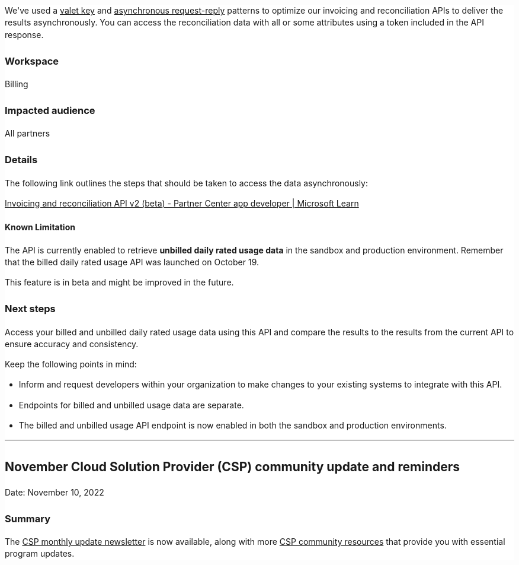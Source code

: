 We've used a [valet key](/azure/architecture/patterns/valet-key) and [asynchronous request-reply](/azure/architecture/patterns/async-request-reply) patterns to optimize our invoicing and reconciliation APIs to deliver the results asynchronously. You can access the reconciliation data with all or some attributes using a token included in the API response.

### Workspace

Billing

### Impacted audience

All partners

### Details

The following link outlines the steps that should be taken to access the data asynchronously:

[Invoicing and reconciliation API v2 (beta) - Partner Center app developer | Microsoft Learn](/partner-center/develop/get-invoice-billed-unbilled-consumption)

#### Known Limitation

The API is currently enabled to retrieve **unbilled daily rated usage data** in the sandbox and production environment. Remember that the billed daily rated usage API was launched on October 19.

This feature is in beta and might be improved in the future.

### Next steps

Access your billed and unbilled daily rated usage data using this API and compare the results to the results from the current API to ensure accuracy and consistency.

Keep the following points in mind:

* Inform and request developers within your organization to make changes to your existing systems to integrate with this API.

* Endpoints for billed and unbilled usage data are separate.

* The billed and unbilled usage API endpoint is now enabled in both the sandbox and production environments.
  
___

## <a name="16"></a> November Cloud Solution Provider (CSP) community update and reminders

Date: November 10, 2022

### Summary

The [CSP monthly update newsletter](https://partner.microsoft.com/resources/collection/csp-monthly-update#/) is now available, along with more [CSP community resources](https://partner.microsoft.com/resources/collection/november-2022-csp-partner-community-content#/) that provide you with essential program updates.
